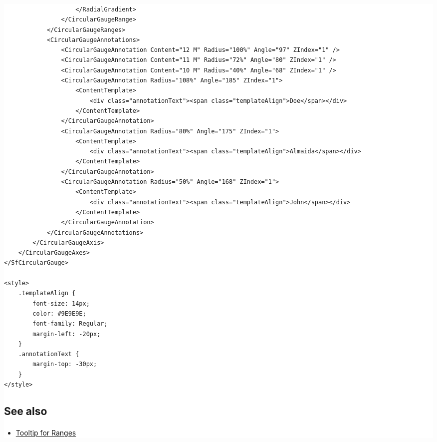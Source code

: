 ```cshtml
                    </RadialGradient>
                </CircularGaugeRange>
            </CircularGaugeRanges>
            <CircularGaugeAnnotations>
                <CircularGaugeAnnotation Content="12 M" Radius="100%" Angle="97" ZIndex="1" />
                <CircularGaugeAnnotation Content="11 M" Radius="72%" Angle="80" ZIndex="1" />
                <CircularGaugeAnnotation Content="10 M" Radius="40%" Angle="68" ZIndex="1" />
                <CircularGaugeAnnotation Radius="108%" Angle="185" ZIndex="1">
                    <ContentTemplate>
                        <div class="annotationText"><span class="templateAlign">Doe</span></div>
                    </ContentTemplate>
                </CircularGaugeAnnotation>
                <CircularGaugeAnnotation Radius="80%" Angle="175" ZIndex="1">
                    <ContentTemplate>
                        <div class="annotationText"><span class="templateAlign">Almaida</span></div>
                    </ContentTemplate>
                </CircularGaugeAnnotation>
                <CircularGaugeAnnotation Radius="50%" Angle="168" ZIndex="1">
                    <ContentTemplate>
                        <div class="annotationText"><span class="templateAlign">John</span></div>
                    </ContentTemplate>
                </CircularGaugeAnnotation>
            </CircularGaugeAnnotations>
        </CircularGaugeAxis>
    </CircularGaugeAxes>
</SfCircularGauge>

<style>
    .templateAlign {
        font-size: 14px;
        color: #9E9E9E;
        font-family: Regular;
        margin-left: -20px;
    }
    .annotationText {
        margin-top: -30px;
    }
</style>

```

## See also

* [Tooltip for Ranges](user-interaction#tooltip-for-annotations)

